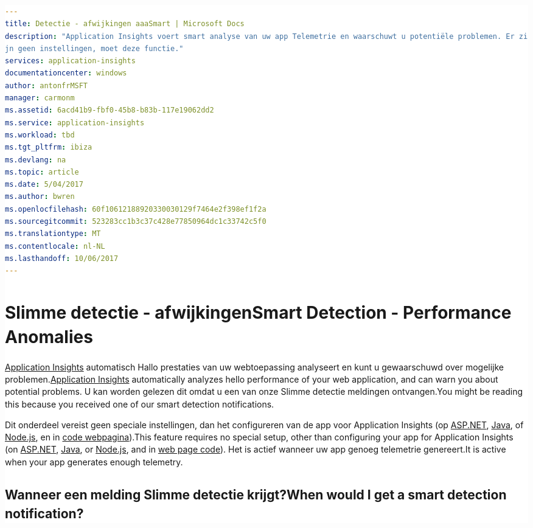 ```yaml
---
title: Detectie - afwijkingen aaaSmart | Microsoft Docs
description: "Application Insights voert smart analyse van uw app Telemetrie en waarschuwt u potentiële problemen. Er zijn geen instellingen, moet deze functie."
services: application-insights
documentationcenter: windows
author: antonfrMSFT
manager: carmonm
ms.assetid: 6acd41b9-fbf0-45b8-b83b-117e19062dd2
ms.service: application-insights
ms.workload: tbd
ms.tgt_pltfrm: ibiza
ms.devlang: na
ms.topic: article
ms.date: 5/04/2017
ms.author: bwren
ms.openlocfilehash: 60f10612188920330030129f7464e2f398ef1f2a
ms.sourcegitcommit: 523283cc1b3c37c428e77850964dc1c33742c5f0
ms.translationtype: MT
ms.contentlocale: nl-NL
ms.lasthandoff: 10/06/2017
---
```

# <a name="smart-detection---performance-anomalies"></a><span data-ttu-id="2d7f5-104">Slimme detectie - afwijkingen</span><span class="sxs-lookup"><span data-stu-id="2d7f5-104">Smart Detection - Performance Anomalies</span></span>

<span data-ttu-id="2d7f5-105">[Application Insights](app-insights-overview.md) automatisch Hallo prestaties van uw webtoepassing analyseert en kunt u gewaarschuwd over mogelijke problemen.</span><span class="sxs-lookup"><span data-stu-id="2d7f5-105">[Application Insights](app-insights-overview.md) automatically analyzes hello performance of your web application, and can warn you about potential problems.</span></span> <span data-ttu-id="2d7f5-106">U kan worden gelezen dit omdat u een van onze Slimme detectie meldingen ontvangen.</span><span class="sxs-lookup"><span data-stu-id="2d7f5-106">You might be reading this because you received one of our smart detection notifications.</span></span>

<span data-ttu-id="2d7f5-107">Dit onderdeel vereist geen speciale instellingen, dan het configureren van de app voor Application Insights (op [ASP.NET](app-insights-asp-net.md), [Java](app-insights-java-get-started.md), of [Node.js](app-insights-nodejs.md), en in [code webpagina](app-insights-javascript.md)).</span><span class="sxs-lookup"><span data-stu-id="2d7f5-107">This feature requires no special setup, other than configuring your app for Application Insights (on [ASP.NET](app-insights-asp-net.md), [Java](app-insights-java-get-started.md), or [Node.js](app-insights-nodejs.md), and in [web page code](app-insights-javascript.md)).</span></span> <span data-ttu-id="2d7f5-108">Het is actief wanneer uw app genoeg telemetrie genereert.</span><span class="sxs-lookup"><span data-stu-id="2d7f5-108">It is active when your app generates enough telemetry.</span></span>

## <a name="when-would-i-get-a-smart-detection-notification"></a><span data-ttu-id="2d7f5-109">Wanneer een melding Slimme detectie krijgt?</span><span class="sxs-lookup"><span data-stu-id="2d7f5-109">When would I get a smart detection notification?</span></span>
